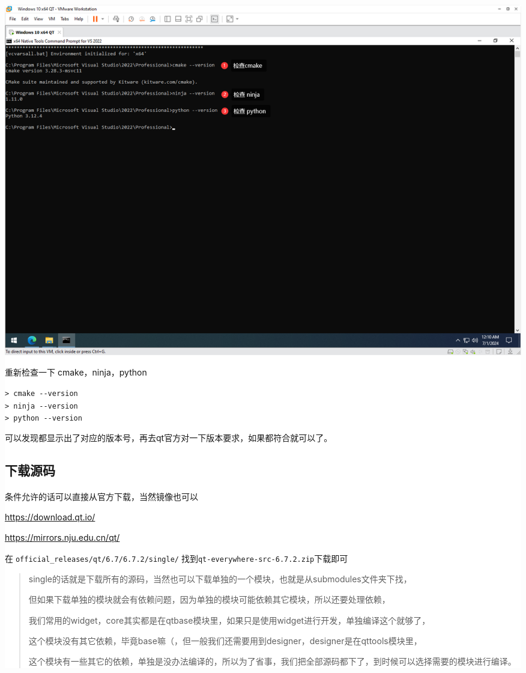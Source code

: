 ![](img/7.png)

重新检查一下 cmake，ninja，python

```shell
> cmake --version
> ninja --version
> python --version
```

可以发现都显示出了对应的版本号，再去qt官方对一下版本要求，如果都符合就可以了。



## 下载源码

条件允许的话可以直接从官方下载，当然镜像也可以

https://download.qt.io/

https://mirrors.nju.edu.cn/qt/

在 `official_releases/qt/6.7/6.7.2/single/` 找到`qt-everywhere-src-6.7.2.zip`下载即可

> single的话就是下载所有的源码，当然也可以下载单独的一个模块，也就是从submodules文件夹下找，
>
> 但如果下载单独的模块就会有依赖问题，因为单独的模块可能依赖其它模块，所以还要处理依赖，
>
> 我们常用的widget，core其实都是在qtbase模块里，如果只是使用widget进行开发，单独编译这个就够了，
>
> 这个模块没有其它依赖，毕竟base嘛（，但一般我们还需要用到designer，designer是在qttools模块里，
>
> 这个模块有一些其它的依赖，单独是没办法编译的，所以为了省事，我们把全部源码都下了，到时候可以选择需要的模块进行编译。
